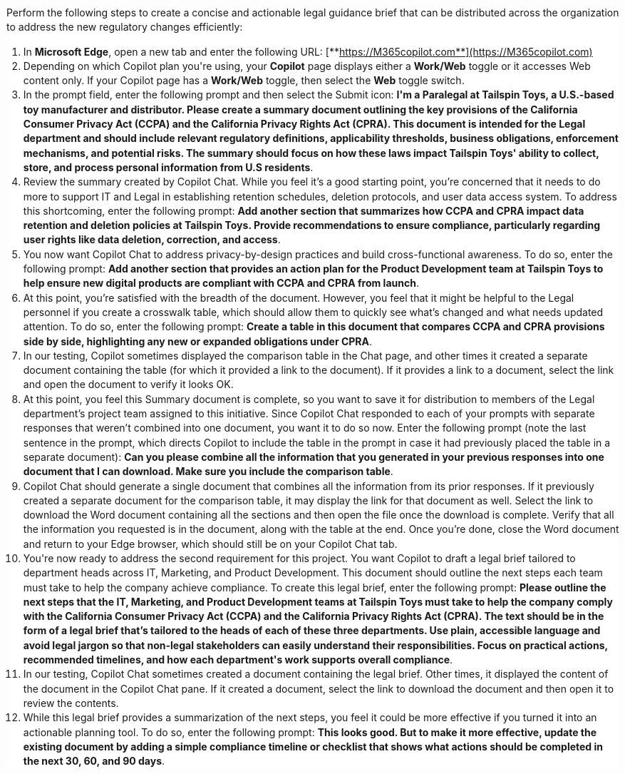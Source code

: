 Perform the following steps to create a concise and actionable legal guidance brief that can be distributed across the organization to address the new regulatory changes efficiently:

1. In **Microsoft Edge**, open a new tab and enter the following URL: [**https://M365copilot.com**](https://M365copilot.com)
1. Depending on which Copilot plan you're using, your **Copilot** page displays either a **Work/Web** toggle or it accesses Web content only. If your Copilot page has a **Work/Web** toggle, then select the **Web** toggle switch.
1. In the prompt field, enter the following prompt and then select the Submit icon: **I'm a Paralegal at Tailspin Toys, a U.S.-based toy manufacturer and distributor. Please create a summary document outlining the key provisions of the California Consumer Privacy Act (CCPA) and the California Privacy Rights Act (CPRA). This document is intended for the Legal department and should include relevant regulatory definitions, applicability thresholds, business obligations, enforcement mechanisms, and potential risks. The summary should focus on how these laws impact Tailspin Toys' ability to collect, store, and process personal information from U.S residents**.
1. Review the summary created by Copilot Chat. While you feel it’s a good starting point, you’re concerned that it needs to do more to support IT and Legal in establishing retention schedules, deletion protocols, and user data access system. To address this shortcoming, enter the following prompt: **Add another section that summarizes how CCPA and CPRA impact data retention and deletion policies at Tailspin Toys. Provide recommendations to ensure compliance, particularly regarding user rights like data deletion, correction, and access**.
1. You now want Copilot Chat to address privacy-by-design practices and build cross-functional awareness. To do so, enter the following prompt: **Add another section that provides an action plan for the Product Development team at Tailspin Toys to help ensure new digital products are compliant with CCPA and CPRA from launch**.
1. At this point, you’re satisfied with the breadth of the document. However, you feel that it might be helpful to the Legal personnel if you create a crosswalk table, which should allow them to quickly see what’s changed and what needs updated attention. To do so, enter the following prompt: **Create a table in this document that compares CCPA and CPRA provisions side by side, highlighting any new or expanded obligations under CPRA**.
1. In our testing, Copilot sometimes displayed the comparison table in the Chat page, and other times it created a separate document containing the table (for which it provided a link to the document). If it provides a link to a document, select the link and open the document to verify it looks OK. 
1. At this point, you feel this Summary document is complete, so you want to save it for distribution to members of the Legal department’s project team assigned to this initiative. Since Copilot Chat responded to each of your prompts with separate responses that weren’t combined into one document, you want it to do so now. Enter the following prompt (note the last sentence in the prompt, which directs Copilot to include the table in the prompt in case it had previously placed the table in a separate document): **Can you please combine all the information that you generated in your previous responses into one document that I can download. Make sure you include the comparison table**.
1. Copilot Chat should generate a single document that combines all the information from its prior responses. If it previously created a separate document for the comparison table, it may display the link for that document as well. Select the link to download the Word document containing all the sections and then open the file once the download is complete. Verify that all the information you requested is in the document, along with the table at the end. Once you’re done, close the Word document and return to your Edge browser, which should still be on your Copilot Chat tab. 
1. You're now ready to address the second requirement for this project. You want Copilot to draft a legal brief tailored to department heads across IT, Marketing, and Product Development. This document should outline the next steps each team must take to help the company achieve compliance. To create this legal brief, enter the following prompt: **Please outline the next steps that the IT, Marketing, and Product Development teams at Tailspin Toys must take to help the company comply with the California Consumer Privacy Act (CCPA) and the California Privacy Rights Act (CPRA). The text should be in the form of a legal brief that’s tailored to the heads of each of these three departments. Use plain, accessible language and avoid legal jargon so that non-legal stakeholders can easily understand their responsibilities. Focus on practical actions, recommended timelines, and how each department's work supports overall compliance**.
1. In our testing, Copilot Chat sometimes created a document containing the legal brief. Other times, it displayed the content of the document in the Copilot Chat pane. If it created a document, select the link to download the document and then open it to review the contents. 
1. While this legal brief provides a summarization of the next steps, you feel it could be more effective if you turned it into an actionable planning tool. To do so, enter the following prompt: **This looks good. But to make it more effective, update the existing document by adding a simple compliance timeline or checklist that shows what actions should be completed in the next 30, 60, and 90 days**.